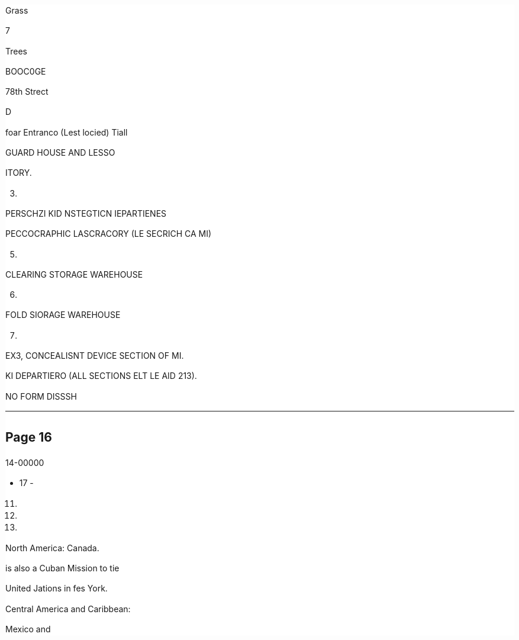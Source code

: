 Grass

7

Trees

BOOC0GE

78th Strect

D

foar Entranco (Lest locied) Tiall

GUARD HOUSE AND LESSO

ITORY.

3.

PERSCHZI KID NSTEGTICN IEPARTIENES

PECCOCRAPHIC LASCRACORY (LE SECRICH CA MI)

5.

CLEARING STORAGE WAREHOUSE

6.

FOLD SIORAGE WAREHOUSE

7.

EX3, CONCEALISNT DEVICE SECTION OF MI.

KI DEPARTIERO (ALL SECTIONS ELT LE AID 213).

NO FORM DISSSH

---

## Page 16

14-00000

- 17 -

11.

12.

13.

North America: Canada.

is also a Cuban Mission to tie

United Jations in fes York.

Central America and Caribbean:

Mexico and
